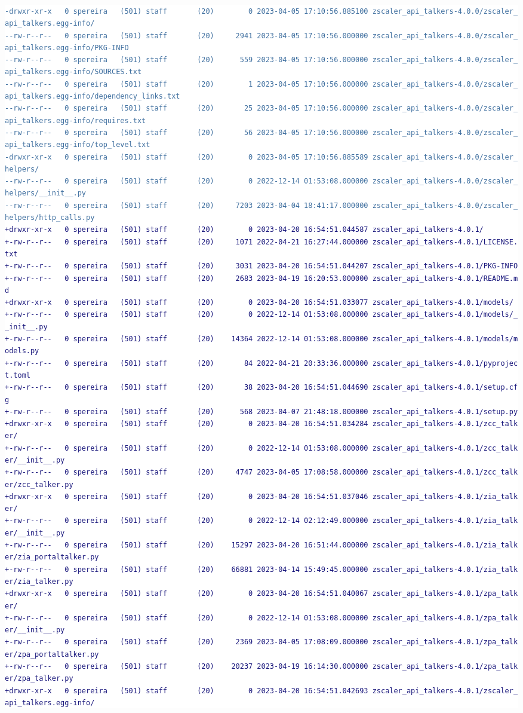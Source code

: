 ```diff
-drwxr-xr-x   0 spereira   (501) staff       (20)        0 2023-04-05 17:10:56.885100 zscaler_api_talkers-4.0.0/zscaler_api_talkers.egg-info/
--rw-r--r--   0 spereira   (501) staff       (20)     2941 2023-04-05 17:10:56.000000 zscaler_api_talkers-4.0.0/zscaler_api_talkers.egg-info/PKG-INFO
--rw-r--r--   0 spereira   (501) staff       (20)      559 2023-04-05 17:10:56.000000 zscaler_api_talkers-4.0.0/zscaler_api_talkers.egg-info/SOURCES.txt
--rw-r--r--   0 spereira   (501) staff       (20)        1 2023-04-05 17:10:56.000000 zscaler_api_talkers-4.0.0/zscaler_api_talkers.egg-info/dependency_links.txt
--rw-r--r--   0 spereira   (501) staff       (20)       25 2023-04-05 17:10:56.000000 zscaler_api_talkers-4.0.0/zscaler_api_talkers.egg-info/requires.txt
--rw-r--r--   0 spereira   (501) staff       (20)       56 2023-04-05 17:10:56.000000 zscaler_api_talkers-4.0.0/zscaler_api_talkers.egg-info/top_level.txt
-drwxr-xr-x   0 spereira   (501) staff       (20)        0 2023-04-05 17:10:56.885589 zscaler_api_talkers-4.0.0/zscaler_helpers/
--rw-r--r--   0 spereira   (501) staff       (20)        0 2022-12-14 01:53:08.000000 zscaler_api_talkers-4.0.0/zscaler_helpers/__init__.py
--rw-r--r--   0 spereira   (501) staff       (20)     7203 2023-04-04 18:41:17.000000 zscaler_api_talkers-4.0.0/zscaler_helpers/http_calls.py
+drwxr-xr-x   0 spereira   (501) staff       (20)        0 2023-04-20 16:54:51.044587 zscaler_api_talkers-4.0.1/
+-rw-r--r--   0 spereira   (501) staff       (20)     1071 2022-04-21 16:27:44.000000 zscaler_api_talkers-4.0.1/LICENSE.txt
+-rw-r--r--   0 spereira   (501) staff       (20)     3031 2023-04-20 16:54:51.044207 zscaler_api_talkers-4.0.1/PKG-INFO
+-rw-r--r--   0 spereira   (501) staff       (20)     2683 2023-04-19 16:20:53.000000 zscaler_api_talkers-4.0.1/README.md
+drwxr-xr-x   0 spereira   (501) staff       (20)        0 2023-04-20 16:54:51.033077 zscaler_api_talkers-4.0.1/models/
+-rw-r--r--   0 spereira   (501) staff       (20)        0 2022-12-14 01:53:08.000000 zscaler_api_talkers-4.0.1/models/__init__.py
+-rw-r--r--   0 spereira   (501) staff       (20)    14364 2022-12-14 01:53:08.000000 zscaler_api_talkers-4.0.1/models/models.py
+-rw-r--r--   0 spereira   (501) staff       (20)       84 2022-04-21 20:33:36.000000 zscaler_api_talkers-4.0.1/pyproject.toml
+-rw-r--r--   0 spereira   (501) staff       (20)       38 2023-04-20 16:54:51.044690 zscaler_api_talkers-4.0.1/setup.cfg
+-rw-r--r--   0 spereira   (501) staff       (20)      568 2023-04-07 21:48:18.000000 zscaler_api_talkers-4.0.1/setup.py
+drwxr-xr-x   0 spereira   (501) staff       (20)        0 2023-04-20 16:54:51.034284 zscaler_api_talkers-4.0.1/zcc_talker/
+-rw-r--r--   0 spereira   (501) staff       (20)        0 2022-12-14 01:53:08.000000 zscaler_api_talkers-4.0.1/zcc_talker/__init__.py
+-rw-r--r--   0 spereira   (501) staff       (20)     4747 2023-04-05 17:08:58.000000 zscaler_api_talkers-4.0.1/zcc_talker/zcc_talker.py
+drwxr-xr-x   0 spereira   (501) staff       (20)        0 2023-04-20 16:54:51.037046 zscaler_api_talkers-4.0.1/zia_talker/
+-rw-r--r--   0 spereira   (501) staff       (20)        0 2022-12-14 02:12:49.000000 zscaler_api_talkers-4.0.1/zia_talker/__init__.py
+-rw-r--r--   0 spereira   (501) staff       (20)    15297 2023-04-20 16:51:44.000000 zscaler_api_talkers-4.0.1/zia_talker/zia_portaltalker.py
+-rw-r--r--   0 spereira   (501) staff       (20)    66881 2023-04-14 15:49:45.000000 zscaler_api_talkers-4.0.1/zia_talker/zia_talker.py
+drwxr-xr-x   0 spereira   (501) staff       (20)        0 2023-04-20 16:54:51.040067 zscaler_api_talkers-4.0.1/zpa_talker/
+-rw-r--r--   0 spereira   (501) staff       (20)        0 2022-12-14 01:53:08.000000 zscaler_api_talkers-4.0.1/zpa_talker/__init__.py
+-rw-r--r--   0 spereira   (501) staff       (20)     2369 2023-04-05 17:08:09.000000 zscaler_api_talkers-4.0.1/zpa_talker/zpa_portaltalker.py
+-rw-r--r--   0 spereira   (501) staff       (20)    20237 2023-04-19 16:14:30.000000 zscaler_api_talkers-4.0.1/zpa_talker/zpa_talker.py
+drwxr-xr-x   0 spereira   (501) staff       (20)        0 2023-04-20 16:54:51.042693 zscaler_api_talkers-4.0.1/zscaler_api_talkers.egg-info/
```